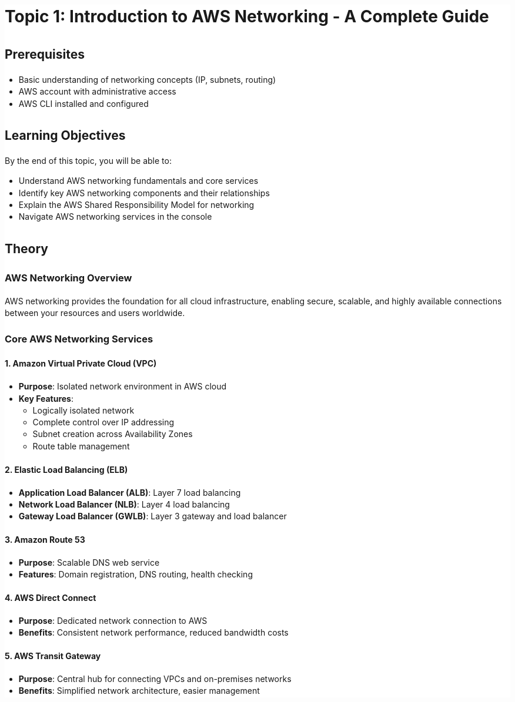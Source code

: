 # Topic 1: Introduction to AWS Networking - A Complete Guide

## Prerequisites
- Basic understanding of networking concepts (IP, subnets, routing)
- AWS account with administrative access
- AWS CLI installed and configured

## Learning Objectives
By the end of this topic, you will be able to:
- Understand AWS networking fundamentals and core services
- Identify key AWS networking components and their relationships
- Explain the AWS Shared Responsibility Model for networking
- Navigate AWS networking services in the console

## Theory

### AWS Networking Overview
AWS networking provides the foundation for all cloud infrastructure, enabling secure, scalable, and highly available connections between your resources and users worldwide.

### Core AWS Networking Services

#### 1. Amazon Virtual Private Cloud (VPC)
- **Purpose**: Isolated network environment in AWS cloud
- **Key Features**: 
  - Logically isolated network
  - Complete control over IP addressing
  - Subnet creation across Availability Zones
  - Route table management

#### 2. Elastic Load Balancing (ELB)
- **Application Load Balancer (ALB)**: Layer 7 load balancing
- **Network Load Balancer (NLB)**: Layer 4 load balancing  
- **Gateway Load Balancer (GWLB)**: Layer 3 gateway and load balancer

#### 3. Amazon Route 53
- **Purpose**: Scalable DNS web service
- **Features**: Domain registration, DNS routing, health checking

#### 4. AWS Direct Connect
- **Purpose**: Dedicated network connection to AWS
- **Benefits**: Consistent network performance, reduced bandwidth costs

#### 5. AWS Transit Gateway
- **Purpose**: Central hub for connecting VPCs and on-premises networks
- **Benefits**: Simplified network architecture, easier management
